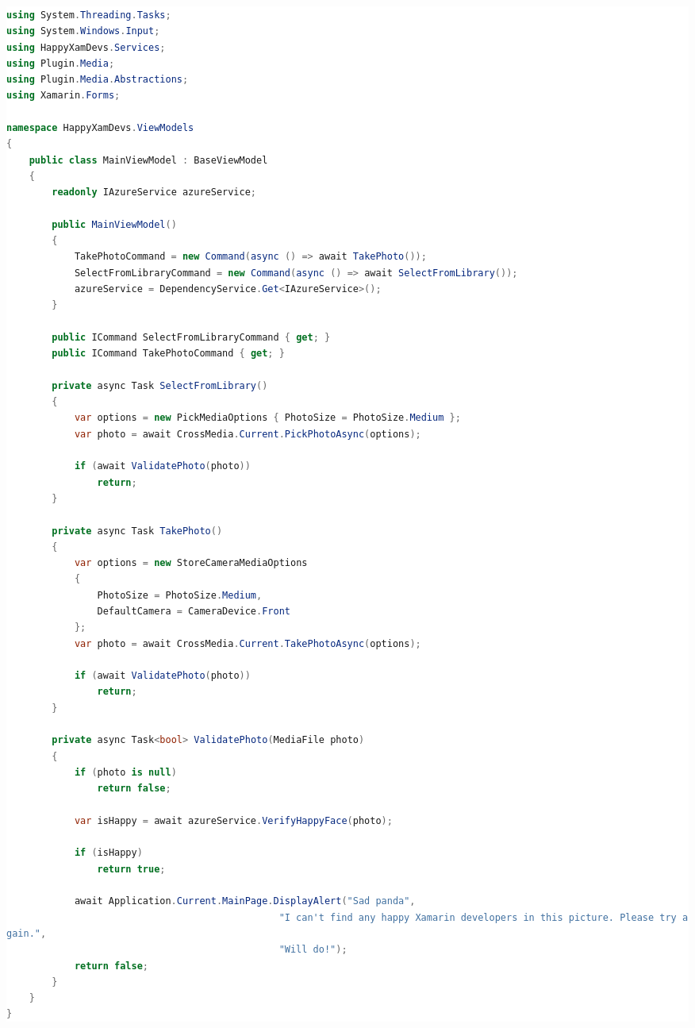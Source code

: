 ```csharp
using System.Threading.Tasks;
using System.Windows.Input;
using HappyXamDevs.Services;
using Plugin.Media;
using Plugin.Media.Abstractions;
using Xamarin.Forms;

namespace HappyXamDevs.ViewModels
{
    public class MainViewModel : BaseViewModel
    {
        readonly IAzureService azureService;

        public MainViewModel()
        {
            TakePhotoCommand = new Command(async () => await TakePhoto());
            SelectFromLibraryCommand = new Command(async () => await SelectFromLibrary());
            azureService = DependencyService.Get<IAzureService>();
        }

        public ICommand SelectFromLibraryCommand { get; }
        public ICommand TakePhotoCommand { get; }

        private async Task SelectFromLibrary()
        {
            var options = new PickMediaOptions { PhotoSize = PhotoSize.Medium };
            var photo = await CrossMedia.Current.PickPhotoAsync(options);

            if (await ValidatePhoto(photo))
                return;
        }

        private async Task TakePhoto()
        {
            var options = new StoreCameraMediaOptions
            {
                PhotoSize = PhotoSize.Medium,
                DefaultCamera = CameraDevice.Front
            };
            var photo = await CrossMedia.Current.TakePhotoAsync(options);

            if (await ValidatePhoto(photo))
                return;
        }

        private async Task<bool> ValidatePhoto(MediaFile photo)
        {
            if (photo is null)
                return false;

            var isHappy = await azureService.VerifyHappyFace(photo);

            if (isHappy)
                return true;

            await Application.Current.MainPage.DisplayAlert("Sad panda",
                                                "I can't find any happy Xamarin developers in this picture. Please try again.",
                                                "Will do!");
            return false;
        }
    }
}
```